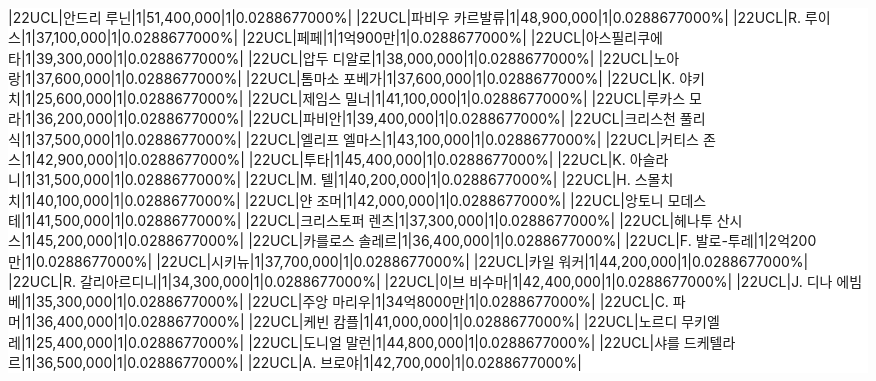 |22UCL|안드리 루닌|1|51,400,000|1|0.0288677000%|
|22UCL|파비우 카르발류|1|48,900,000|1|0.0288677000%|
|22UCL|R. 루이스|1|37,100,000|1|0.0288677000%|
|22UCL|페페|1|1억900만|1|0.0288677000%|
|22UCL|아스필리쿠에타|1|39,300,000|1|0.0288677000%|
|22UCL|압두 디알로|1|38,000,000|1|0.0288677000%|
|22UCL|노아 랑|1|37,600,000|1|0.0288677000%|
|22UCL|톰마소 포베가|1|37,600,000|1|0.0288677000%|
|22UCL|K. 야키치|1|25,600,000|1|0.0288677000%|
|22UCL|제임스 밀너|1|41,100,000|1|0.0288677000%|
|22UCL|루카스 모라|1|36,200,000|1|0.0288677000%|
|22UCL|파비안|1|39,400,000|1|0.0288677000%|
|22UCL|크리스천 풀리식|1|37,500,000|1|0.0288677000%|
|22UCL|엘리프 엘마스|1|43,100,000|1|0.0288677000%|
|22UCL|커티스 존스|1|42,900,000|1|0.0288677000%|
|22UCL|투타|1|45,400,000|1|0.0288677000%|
|22UCL|K. 아슬라니|1|31,500,000|1|0.0288677000%|
|22UCL|M. 텔|1|40,200,000|1|0.0288677000%|
|22UCL|H. 스몰치치|1|40,100,000|1|0.0288677000%|
|22UCL|얀 조머|1|42,000,000|1|0.0288677000%|
|22UCL|앙토니 모데스테|1|41,500,000|1|0.0288677000%|
|22UCL|크리스토퍼 렌츠|1|37,300,000|1|0.0288677000%|
|22UCL|헤나투 산시스|1|45,200,000|1|0.0288677000%|
|22UCL|카를로스 솔레르|1|36,400,000|1|0.0288677000%|
|22UCL|F. 발로-투레|1|2억200만|1|0.0288677000%|
|22UCL|시키뉴|1|37,700,000|1|0.0288677000%|
|22UCL|카일 워커|1|44,200,000|1|0.0288677000%|
|22UCL|R. 갈리아르디니|1|34,300,000|1|0.0288677000%|
|22UCL|이브 비수마|1|42,400,000|1|0.0288677000%|
|22UCL|J. 디나 에빔베|1|35,300,000|1|0.0288677000%|
|22UCL|주앙 마리우|1|34억8000만|1|0.0288677000%|
|22UCL|C. 파머|1|36,400,000|1|0.0288677000%|
|22UCL|케빈 캄플|1|41,000,000|1|0.0288677000%|
|22UCL|노르디 무키엘레|1|25,400,000|1|0.0288677000%|
|22UCL|도니얼 말런|1|44,800,000|1|0.0288677000%|
|22UCL|샤를 드케텔라르|1|36,500,000|1|0.0288677000%|
|22UCL|A. 브로야|1|42,700,000|1|0.0288677000%|